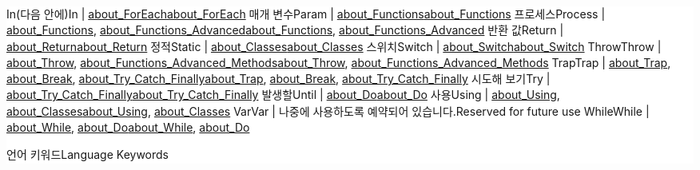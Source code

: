 <span data-ttu-id="eb31f-156">In(다음 안에)</span><span class="sxs-lookup"><span data-stu-id="eb31f-156">In</span></span>          | [<span data-ttu-id="eb31f-157">about_ForEach</span><span class="sxs-lookup"><span data-stu-id="eb31f-157">about_ForEach</span></span>](about_ForEach.md)
<span data-ttu-id="eb31f-158">매개 변수</span><span class="sxs-lookup"><span data-stu-id="eb31f-158">Param</span></span>       | [<span data-ttu-id="eb31f-159">about_Functions</span><span class="sxs-lookup"><span data-stu-id="eb31f-159">about_Functions</span></span>](about_Functions.md)
<span data-ttu-id="eb31f-160">프로세스</span><span class="sxs-lookup"><span data-stu-id="eb31f-160">Process</span></span>     | <span data-ttu-id="eb31f-161">[about_Functions](about_Functions.md), [about_Functions_Advanced](about_Functions_Advanced.md)</span><span class="sxs-lookup"><span data-stu-id="eb31f-161">[about_Functions](about_Functions.md), [about_Functions_Advanced](about_Functions_Advanced.md)</span></span>
<span data-ttu-id="eb31f-162">반환 값</span><span class="sxs-lookup"><span data-stu-id="eb31f-162">Return</span></span>      | [<span data-ttu-id="eb31f-163">about_Return</span><span class="sxs-lookup"><span data-stu-id="eb31f-163">about_Return</span></span>](about_Return.md)
<span data-ttu-id="eb31f-164">정적</span><span class="sxs-lookup"><span data-stu-id="eb31f-164">Static</span></span>      | [<span data-ttu-id="eb31f-165">about_Classes</span><span class="sxs-lookup"><span data-stu-id="eb31f-165">about_Classes</span></span>](about_Classes.md)
<span data-ttu-id="eb31f-166">스위치</span><span class="sxs-lookup"><span data-stu-id="eb31f-166">Switch</span></span>      | [<span data-ttu-id="eb31f-167">about_Switch</span><span class="sxs-lookup"><span data-stu-id="eb31f-167">about_Switch</span></span>](about_Switch.md)
<span data-ttu-id="eb31f-168">Throw</span><span class="sxs-lookup"><span data-stu-id="eb31f-168">Throw</span></span>       | <span data-ttu-id="eb31f-169">[about_Throw](about_Throw.md), [about_Functions_Advanced_Methods](about_Functions_Advanced_Methods.md)</span><span class="sxs-lookup"><span data-stu-id="eb31f-169">[about_Throw](about_Throw.md), [about_Functions_Advanced_Methods](about_Functions_Advanced_Methods.md)</span></span>
<span data-ttu-id="eb31f-170">Trap</span><span class="sxs-lookup"><span data-stu-id="eb31f-170">Trap</span></span>        | <span data-ttu-id="eb31f-171">[about_Trap](about_Trap.md), [about_Break](about_Break.md), [about_Try_Catch_Finally](about_Try_Catch_Finally.md)</span><span class="sxs-lookup"><span data-stu-id="eb31f-171">[about_Trap](about_Trap.md), [about_Break](about_Break.md), [about_Try_Catch_Finally](about_Try_Catch_Finally.md)</span></span>
<span data-ttu-id="eb31f-172">시도해 보기</span><span class="sxs-lookup"><span data-stu-id="eb31f-172">Try</span></span>         | [<span data-ttu-id="eb31f-173">about_Try_Catch_Finally</span><span class="sxs-lookup"><span data-stu-id="eb31f-173">about_Try_Catch_Finally</span></span>](about_Try_Catch_Finally.md)
<span data-ttu-id="eb31f-174">발생할</span><span class="sxs-lookup"><span data-stu-id="eb31f-174">Until</span></span>       | [<span data-ttu-id="eb31f-175">about_Do</span><span class="sxs-lookup"><span data-stu-id="eb31f-175">about_Do</span></span>](about_Do.md)
<span data-ttu-id="eb31f-176">사용</span><span class="sxs-lookup"><span data-stu-id="eb31f-176">Using</span></span>       | <span data-ttu-id="eb31f-177">[about_Using](about_Using.md), [about_Classes](about_Classes.md)</span><span class="sxs-lookup"><span data-stu-id="eb31f-177">[about_Using](about_Using.md), [about_Classes](about_Classes.md)</span></span>
<span data-ttu-id="eb31f-178">Var</span><span class="sxs-lookup"><span data-stu-id="eb31f-178">Var</span></span>         | <span data-ttu-id="eb31f-179">나중에 사용하도록 예약되어 있습니다.</span><span class="sxs-lookup"><span data-stu-id="eb31f-179">Reserved for future use</span></span>
<span data-ttu-id="eb31f-180">While</span><span class="sxs-lookup"><span data-stu-id="eb31f-180">While</span></span>       | <span data-ttu-id="eb31f-181">[about_While](about_While.md), [about_Do](about_Do.md)</span><span class="sxs-lookup"><span data-stu-id="eb31f-181">[about_While](about_While.md), [about_Do](about_Do.md)</span></span>

<span data-ttu-id="eb31f-182">언어 키워드</span><span class="sxs-lookup"><span data-stu-id="eb31f-182">Language Keywords</span></span>
